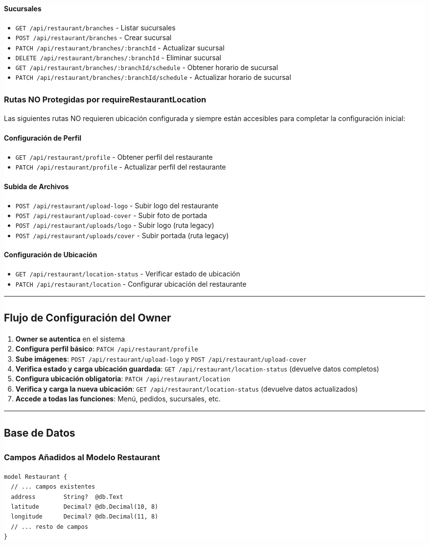 #### Sucursales
- `GET /api/restaurant/branches` - Listar sucursales
- `POST /api/restaurant/branches` - Crear sucursal
- `PATCH /api/restaurant/branches/:branchId` - Actualizar sucursal
- `DELETE /api/restaurant/branches/:branchId` - Eliminar sucursal
- `GET /api/restaurant/branches/:branchId/schedule` - Obtener horario de sucursal
- `PATCH /api/restaurant/branches/:branchId/schedule` - Actualizar horario de sucursal

### Rutas NO Protegidas por requireRestaurantLocation

Las siguientes rutas NO requieren ubicación configurada y siempre están accesibles para completar la configuración inicial:

#### Configuración de Perfil
- `GET /api/restaurant/profile` - Obtener perfil del restaurante
- `PATCH /api/restaurant/profile` - Actualizar perfil del restaurante

#### Subida de Archivos
- `POST /api/restaurant/upload-logo` - Subir logo del restaurante
- `POST /api/restaurant/upload-cover` - Subir foto de portada
- `POST /api/restaurant/uploads/logo` - Subir logo (ruta legacy)
- `POST /api/restaurant/uploads/cover` - Subir portada (ruta legacy)

#### Configuración de Ubicación
- `GET /api/restaurant/location-status` - Verificar estado de ubicación
- `PATCH /api/restaurant/location` - Configurar ubicación del restaurante

---

## Flujo de Configuración del Owner

1. **Owner se autentica** en el sistema
2. **Configura perfil básico**: `PATCH /api/restaurant/profile`
3. **Sube imágenes**: `POST /api/restaurant/upload-logo` y `POST /api/restaurant/upload-cover`
4. **Verifica estado y carga ubicación guardada**: `GET /api/restaurant/location-status` (devuelve datos completos)
5. **Configura ubicación obligatoria**: `PATCH /api/restaurant/location`
6. **Verifica y carga la nueva ubicación**: `GET /api/restaurant/location-status` (devuelve datos actualizados)
7. **Accede a todas las funciones**: Menú, pedidos, sucursales, etc.

---

## Base de Datos

### Campos Añadidos al Modelo Restaurant

```prisma
model Restaurant {
  // ... campos existentes
  address        String?  @db.Text
  latitude       Decimal? @db.Decimal(10, 8)
  longitude      Decimal? @db.Decimal(11, 8)
  // ... resto de campos
}
```
